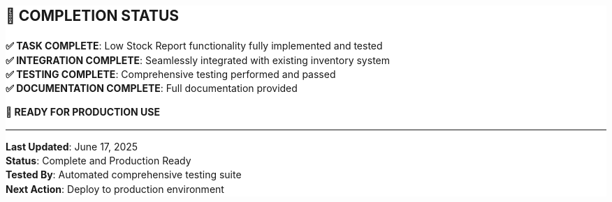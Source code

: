 
## 📅 **COMPLETION STATUS**

**✅ TASK COMPLETE**: Low Stock Report functionality fully implemented and tested  
**✅ INTEGRATION COMPLETE**: Seamlessly integrated with existing inventory system  
**✅ TESTING COMPLETE**: Comprehensive testing performed and passed  
**✅ DOCUMENTATION COMPLETE**: Full documentation provided

**🎉 READY FOR PRODUCTION USE**

---

**Last Updated**: June 17, 2025  
**Status**: Complete and Production Ready  
**Tested By**: Automated comprehensive testing suite  
**Next Action**: Deploy to production environment
